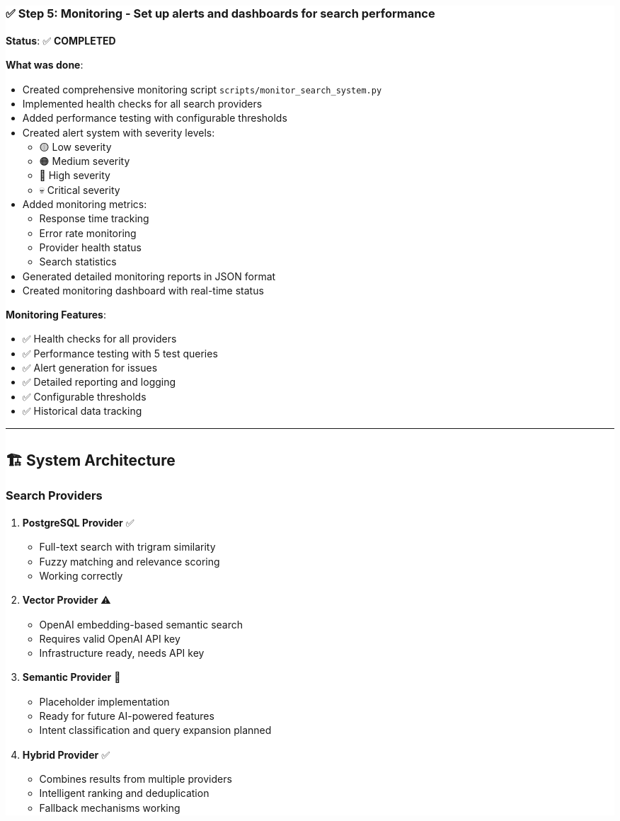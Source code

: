 
### ✅ **Step 5: Monitoring - Set up alerts and dashboards for search performance**

**Status**: ✅ **COMPLETED**

**What was done**:
- Created comprehensive monitoring script `scripts/monitor_search_system.py`
- Implemented health checks for all search providers
- Added performance testing with configurable thresholds
- Created alert system with severity levels:
  - 🟡 Low severity
  - 🟠 Medium severity  
  - 🔴 High severity
  - 💀 Critical severity
- Added monitoring metrics:
  - Response time tracking
  - Error rate monitoring
  - Provider health status
  - Search statistics
- Generated detailed monitoring reports in JSON format
- Created monitoring dashboard with real-time status

**Monitoring Features**:
- ✅ Health checks for all providers
- ✅ Performance testing with 5 test queries
- ✅ Alert generation for issues
- ✅ Detailed reporting and logging
- ✅ Configurable thresholds
- ✅ Historical data tracking

---

## 🏗️ **System Architecture**

### **Search Providers**
1. **PostgreSQL Provider** ✅
   - Full-text search with trigram similarity
   - Fuzzy matching and relevance scoring
   - Working correctly

2. **Vector Provider** ⚠️
   - OpenAI embedding-based semantic search
   - Requires valid OpenAI API key
   - Infrastructure ready, needs API key

3. **Semantic Provider** 🔄
   - Placeholder implementation
   - Ready for future AI-powered features
   - Intent classification and query expansion planned

4. **Hybrid Provider** ✅
   - Combines results from multiple providers
   - Intelligent ranking and deduplication
   - Fallback mechanisms working
